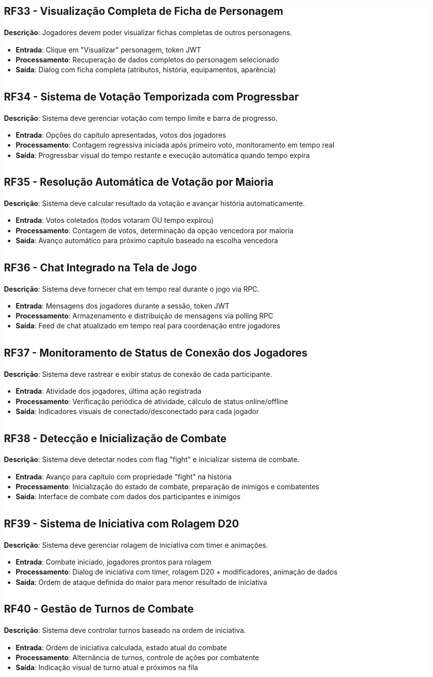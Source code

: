 ## RF33 - Visualização Completa de Ficha de Personagem
**Descrição**: Jogadores devem poder visualizar fichas completas de outros personagens.
- **Entrada**: Clique em "Visualizar" personagem, token JWT
- **Processamento**: Recuperação de dados completos do personagem selecionado
- **Saída**: Dialog com ficha completa (atributos, história, equipamentos, aparência)

## RF34 - Sistema de Votação Temporizada com Progressbar
**Descrição**: Sistema deve gerenciar votação com tempo limite e barra de progresso.
- **Entrada**: Opções do capítulo apresentadas, votos dos jogadores
- **Processamento**: Contagem regressiva iniciada após primeiro voto, monitoramento em tempo real
- **Saída**: Progressbar visual do tempo restante e execução automática quando tempo expira

## RF35 - Resolução Automática de Votação por Maioria
**Descrição**: Sistema deve calcular resultado da votação e avançar história automaticamente.
- **Entrada**: Votos coletados (todos votaram OU tempo expirou)
- **Processamento**: Contagem de votos, determinação da opção vencedora por maioria
- **Saída**: Avanço automático para próximo capítulo baseado na escolha vencedora

## RF36 - Chat Integrado na Tela de Jogo
**Descrição**: Sistema deve fornecer chat em tempo real durante o jogo via RPC.
- **Entrada**: Mensagens dos jogadores durante a sessão, token JWT
- **Processamento**: Armazenamento e distribuição de mensagens via polling RPC
- **Saída**: Feed de chat atualizado em tempo real para coordenação entre jogadores

## RF37 - Monitoramento de Status de Conexão dos Jogadores
**Descrição**: Sistema deve rastrear e exibir status de conexão de cada participante.
- **Entrada**: Atividade dos jogadores, última ação registrada
- **Processamento**: Verificação periódica de atividade, cálculo de status online/offline
- **Saída**: Indicadores visuais de conectado/desconectado para cada jogador

## RF38 - Detecção e Inicialização de Combate
**Descrição**: Sistema deve detectar nodes com flag "fight" e inicializar sistema de combate.
- **Entrada**: Avanço para capítulo com propriedade "fight" na história
- **Processamento**: Inicialização do estado de combate, preparação de inimigos e combatentes
- **Saída**: Interface de combate com dados dos participantes e inimigos

## RF39 - Sistema de Iniciativa com Rolagem D20
**Descrição**: Sistema deve gerenciar rolagem de iniciativa com timer e animações.
- **Entrada**: Combate iniciado, jogadores prontos para rolagem
- **Processamento**: Dialog de iniciativa com timer, rolagem D20 + modificadores, animação de dados
- **Saída**: Ordem de ataque definida do maior para menor resultado de iniciativa

## RF40 - Gestão de Turnos de Combate
**Descrição**: Sistema deve controlar turnos baseado na ordem de iniciativa.
- **Entrada**: Ordem de iniciativa calculada, estado atual do combate
- **Processamento**: Alternância de turnos, controle de ações por combatente
- **Saída**: Indicação visual de turno atual e próximos na fila
